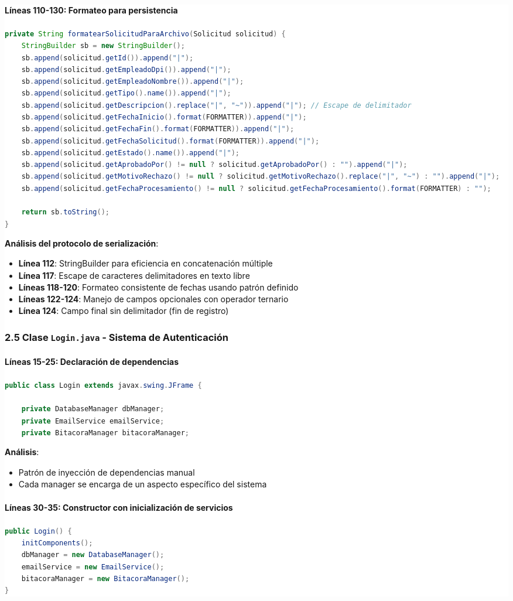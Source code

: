 #### Líneas 110-130: Formateo para persistencia
```java
private String formatearSolicitudParaArchivo(Solicitud solicitud) {
    StringBuilder sb = new StringBuilder();
    sb.append(solicitud.getId()).append("|");
    sb.append(solicitud.getEmpleadoDpi()).append("|");
    sb.append(solicitud.getEmpleadoNombre()).append("|");
    sb.append(solicitud.getTipo().name()).append("|");
    sb.append(solicitud.getDescripcion().replace("|", "~")).append("|"); // Escape de delimitador
    sb.append(solicitud.getFechaInicio().format(FORMATTER)).append("|");
    sb.append(solicitud.getFechaFin().format(FORMATTER)).append("|");
    sb.append(solicitud.getFechaSolicitud().format(FORMATTER)).append("|");
    sb.append(solicitud.getEstado().name()).append("|");
    sb.append(solicitud.getAprobadoPor() != null ? solicitud.getAprobadoPor() : "").append("|");
    sb.append(solicitud.getMotivoRechazo() != null ? solicitud.getMotivoRechazo().replace("|", "~") : "").append("|");
    sb.append(solicitud.getFechaProcesamiento() != null ? solicitud.getFechaProcesamiento().format(FORMATTER) : "");
    
    return sb.toString();
}
```

**Análisis del protocolo de serialización**:
- **Línea 112**: StringBuilder para eficiencia en concatenación múltiple
- **Línea 117**: Escape de caracteres delimitadores en texto libre
- **Líneas 118-120**: Formateo consistente de fechas usando patrón definido
- **Líneas 122-124**: Manejo de campos opcionales con operador ternario
- **Línea 124**: Campo final sin delimitador (fin de registro)

### 2.5 Clase `Login.java` - Sistema de Autenticación

#### Líneas 15-25: Declaración de dependencias
```java
public class Login extends javax.swing.JFrame {

    private DatabaseManager dbManager;
    private EmailService emailService;
    private BitacoraManager bitacoraManager;
```

**Análisis**:
- Patrón de inyección de dependencias manual
- Cada manager se encarga de un aspecto específico del sistema

#### Líneas 30-35: Constructor con inicialización de servicios
```java
public Login() {
    initComponents();
    dbManager = new DatabaseManager();
    emailService = new EmailService();
    bitacoraManager = new BitacoraManager();
}
```

